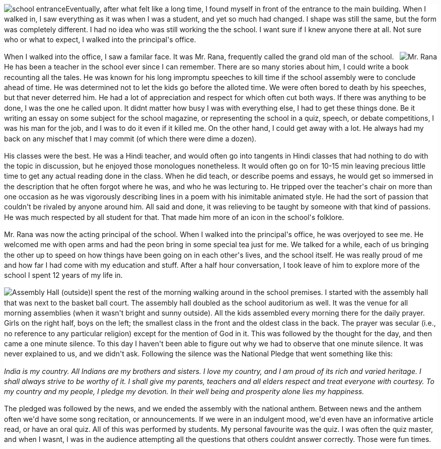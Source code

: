 <a href="http://img.photobucket.com/albums/v92/semanticoverload/kudremukh/IMG_1583_1.jpg" target="_blank"><img title="school entrance" src="http://img.photobucket.com/albums/v92/semanticoverload/kudremukh/IMG_1583_1.jpg" alt="school entrance" align="left" /></a> Eventually, after what felt like a long time, I found myself in front of the entrance to the main building. When I walked in, I saw everything as it was when I was a student, and yet so much had changed. I shape was still the same, but the form was completely different. I had no idea who was still working the the school. I want sure if I knew anyone there at all. Not sure who or what to expect, I walked into the principal's office.

<a href="http://img.photobucket.com/albums/v92/semanticoverload/kudremukh/IMG_1584.jpg" target="_blank"><img title="Mr. Rana" src="http://img.photobucket.com/albums/v92/semanticoverload/kudremukh/IMG_1584.jpg" alt="Mr. Rana " align="right" /></a> When I walked into the office, I saw a familar face. It was Mr. Rana, frequently called the grand old man of the school. He has been a teacher in the school ever since I can remember. There are so many stories about him, I could write a book recounting all the tales. He was known for his long impromptu speeches to kill time if the school assembly were to conclude ahead of time. He was determined not to let the kids go before the alloted time. We were often bored to death by his speeches, but that never deterred him. He had a lot of appreciation and respect for which often cut both ways. If there was anything to be done, I was the one he called upon. It didnt matter how busy I was with everything else, I had to get these things done. Be it writing an essay on some subject for the school magazine, or representing the school in a quiz, speech, or debate competitions, I was his man for the job, and I was to do it even if it killed me. On the other hand, I could get away with a lot. He always had my back on any mischef that I may commit (of which there were dime a dozen).

His classes were the best. He was a Hindi teacher, and would often go into tangents in Hindi classes that had nothing to do with the topic in discussion, but he enjoyed those monologues nonetheless. It would often go on for 10-15 min leaving precious little time to get any actual reading done in the class. When he did teach, or describe poems and essays, he would get so immersed in the description that he often forgot where he was, and who he was lecturing to. He tripped over the teacher's chair on more than one occasion as he was vigorously describing lines in a poem with his inimitable animated style. He had the sort of passion that couldn't be rivaled by anyone around him. All said and done, it was relieving to be taught by someone with that kind of passions. He was much respected by all student for that. That made him more of an icon in the school's folklore.

Mr. Rana was now the acting principal of the school. When I walked into the principal's office, he was overjoyed to see me. He welcomed me with open arms and had the peon bring in some special tea just for me. We talked for a while, each of us bringing the other up to speed on how things have been going on in each other's lives, and the school itself. He was really proud of me and how far I had come with my education and stuff. After a half hour conversation, I took leave of him to explore more of the school I spent 12 years of my life in.

<a href="http://img.photobucket.com/albums/v92/semanticoverload/kudremukh/IMG_1585.jpg" target="_blank"><img title="Assembly Hall (outside)" src="http://img.photobucket.com/albums/v92/semanticoverload/kudremukh/IMG_1585.jpg" alt="Assembly Hall (outside)" align="left" /></a> I spent the rest of the morning walking around in the school premises. I started with the assembly hall that was next to the basket ball court. The assembly hall doubled as the school auditorium as well. It was the venue for all morning assemblies (when it wasn't bright and sunny outside). All the kids assembled every morning there for the daily prayer. Girls on the right half, boys on the left; the smallest class in the front and the oldest class in the back. The prayer was secular (i.e., no reference to any particular religion) except for the mention of God in it. This was followed by the thought for the day, and then came a one minute silence. To this day I haven't been able to figure out why we had to observe that one minute silence. It was never explained to us, and we didn't ask. Following the silence was the National Pledge that went something like this:

<i> India is my country.
All Indians are my brothers and sisters. I love my country, and I am proud of its rich and varied heritage.
I shall always strive to be worthy of it.
I shall give my parents, teachers and all elders respect and treat everyone with courtesy.
To my country and my people, I pledge my devotion.
In their well being and prosperity alone lies my happiness.</i>

The pledged was followed by the news, and we ended the assembly with the national anthem. Between news and the anthem often we'd have some song recitation, or announcements. If we were in an indulgent mood, we'd even have an informative article read, or have an oral quiz. All of this was performed by students. My personal favourite was the quiz. I was often the quiz master, and when I wasnt, I was in the audience attempting all the questions that others couldnt answer correctly. Those were fun times.
